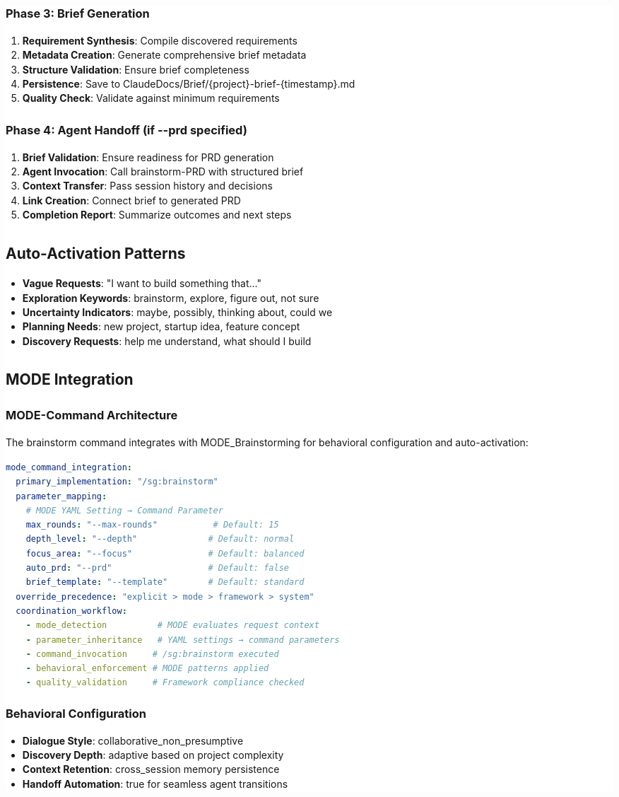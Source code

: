### Phase 3: Brief Generation
1. **Requirement Synthesis**: Compile discovered requirements
2. **Metadata Creation**: Generate comprehensive brief metadata
3. **Structure Validation**: Ensure brief completeness
4. **Persistence**: Save to ClaudeDocs/Brief/{project}-brief-{timestamp}.md
5. **Quality Check**: Validate against minimum requirements

### Phase 4: Agent Handoff (if --prd specified)
1. **Brief Validation**: Ensure readiness for PRD generation
2. **Agent Invocation**: Call brainstorm-PRD with structured brief
3. **Context Transfer**: Pass session history and decisions
4. **Link Creation**: Connect brief to generated PRD
5. **Completion Report**: Summarize outcomes and next steps

## Auto-Activation Patterns
- **Vague Requests**: "I want to build something that..."
- **Exploration Keywords**: brainstorm, explore, figure out, not sure
- **Uncertainty Indicators**: maybe, possibly, thinking about, could we
- **Planning Needs**: new project, startup idea, feature concept
- **Discovery Requests**: help me understand, what should I build

## MODE Integration

### MODE-Command Architecture
The brainstorm command integrates with MODE_Brainstorming for behavioral configuration and auto-activation:

```yaml
mode_command_integration:
  primary_implementation: "/sg:brainstorm"
  parameter_mapping:
    # MODE YAML Setting → Command Parameter
    max_rounds: "--max-rounds"           # Default: 15
    depth_level: "--depth"              # Default: normal  
    focus_area: "--focus"               # Default: balanced
    auto_prd: "--prd"                   # Default: false
    brief_template: "--template"        # Default: standard
  override_precedence: "explicit > mode > framework > system"
  coordination_workflow:
    - mode_detection          # MODE evaluates request context
    - parameter_inheritance   # YAML settings → command parameters
    - command_invocation     # /sg:brainstorm executed
    - behavioral_enforcement # MODE patterns applied
    - quality_validation     # Framework compliance checked
```

### Behavioral Configuration
- **Dialogue Style**: collaborative_non_presumptive
- **Discovery Depth**: adaptive based on project complexity
- **Context Retention**: cross_session memory persistence
- **Handoff Automation**: true for seamless agent transitions
